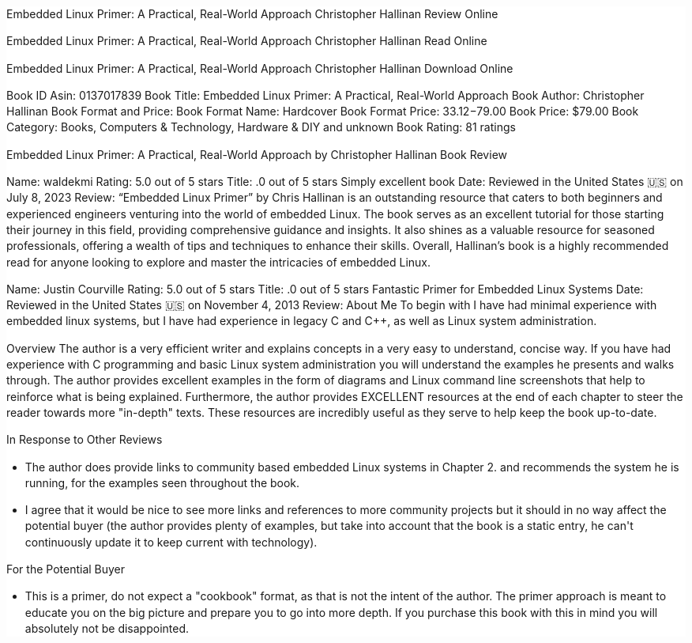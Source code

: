 Embedded Linux Primer: A Practical, Real-World Approach Christopher Hallinan Review Online

Embedded Linux Primer: A Practical, Real-World Approach Christopher Hallinan Read Online

Embedded Linux Primer: A Practical, Real-World Approach Christopher Hallinan Download Online

Book ID Asin: 0137017839
Book Title: Embedded Linux Primer: A Practical, Real-World Approach
Book Author: Christopher Hallinan
Book Format and Price:
Book Format Name: Hardcover
Book Format Price: $33.12-$79.00
Book Price: $79.00
Book Category: Books, Computers & Technology, Hardware & DIY and unknown
Book Rating: 81 ratings

Embedded Linux Primer: A Practical, Real-World Approach by Christopher Hallinan Book Review

Name: waldekmi
Rating: 5.0 out of 5 stars
Title: .0 out of 5 stars Simply excellent book
Date: Reviewed in the United States 🇺🇸 on July 8, 2023
Review: “Embedded Linux Primer” by Chris Hallinan is an outstanding resource that caters to both beginners and experienced engineers venturing into the world of embedded Linux. The book serves as an excellent tutorial for those starting their journey in this field, providing comprehensive guidance and insights. It also shines as a valuable resource for seasoned professionals, offering a wealth of tips and techniques to enhance their skills. Overall, Hallinan’s book is a highly recommended read for anyone looking to explore and master the intricacies of embedded Linux.

Name: Justin Courville
Rating: 5.0 out of 5 stars
Title: .0 out of 5 stars Fantastic Primer for Embedded Linux Systems
Date: Reviewed in the United States 🇺🇸 on November 4, 2013
Review: About Me
To begin with I have had minimal experience with embedded linux systems, but I have had experience in legacy C and C++, as well as Linux system administration.

Overview
The author is a very efficient writer and explains concepts in a very easy to understand, concise way. If you have had experience with C programming and basic Linux system administration you will understand the examples he presents and walks through. The author provides excellent examples in the form of diagrams and Linux command line screenshots that help to reinforce what is being explained. Furthermore, the author provides EXCELLENT resources at the end of each chapter to steer the reader towards more "in-depth" texts. These resources are incredibly useful as they serve to help keep the book up-to-date.

In Response to Other Reviews
- The author does provide links to community based embedded Linux systems in Chapter 2. and recommends the system he is running, for the examples seen throughout the book.

- I agree that it would be nice to see more links and references to more community projects but it should in no way affect the potential buyer (the author provides plenty of examples, but take into account that the book is a static entry, he can't continuously update it to keep current with technology).

For the Potential Buyer
- This is a primer, do not expect a "cookbook" format, as that is not the intent of the author. The primer approach is meant to educate you on the big picture and prepare you to go into more depth. If you purchase this book with this in mind you will absolutely not be disappointed.
